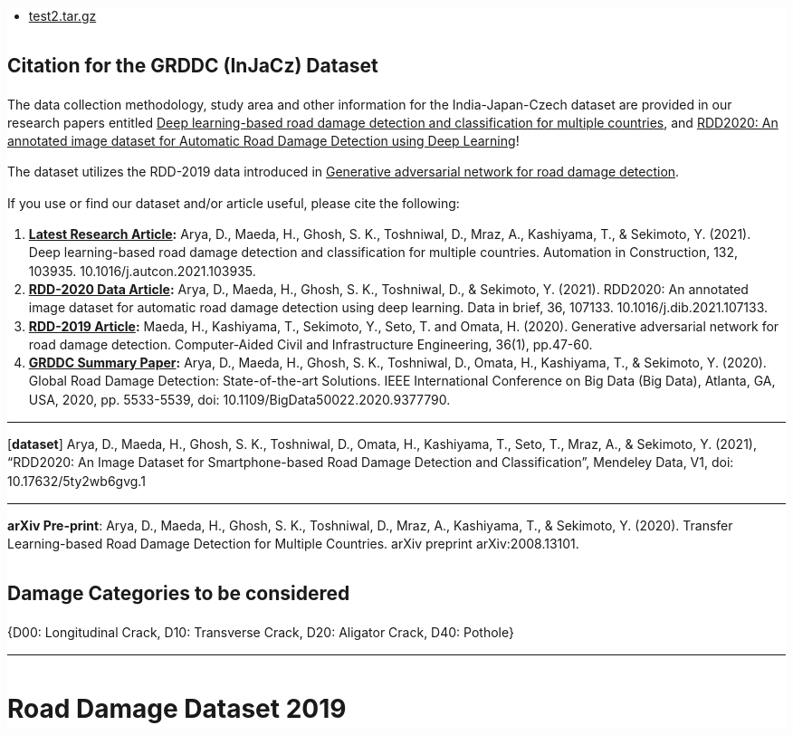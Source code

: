- [test2.tar.gz](https://mycityreport.s3-ap-northeast-1.amazonaws.com/02_RoadDamageDataset/public_data/IEEE_bigdata_RDD2020/test2.tar.gz)

## Citation for the GRDDC (InJaCz) Dataset
The data collection methodology, study area and other information for the India-Japan-Czech dataset are provided in our research papers entitled [Deep learning-based road damage detection and classification for multiple countries](https://doi.org/10.1016/j.autcon.2021.103935), and 
[RDD2020: An annotated image dataset for Automatic Road Damage Detection using Deep Learning](https://www.sciencedirect.com/science/article/pii/S2352340921004170)!

The dataset utilizes the RDD-2019 data introduced in [Generative adversarial network for road damage detection](https://www.researchgate.net/publication/341836638_Generative_adversarial_network_for_road_damage_detection).

If you use or find our dataset and/or article useful, please cite the following:

1. **[Latest Research Article](https://doi.org/10.1016/j.autcon.2021.103935):** Arya, D., Maeda, H., Ghosh, S. K., Toshniwal, D., Mraz, A., Kashiyama, T., & Sekimoto, Y. (2021). Deep learning-based road damage detection and classification for multiple countries. Automation in Construction, 132, 103935. 10.1016/j.autcon.2021.103935.
2. **[RDD-2020 Data Article](https://www.sciencedirect.com/science/article/pii/S2352340921004170):** Arya, D., Maeda, H., Ghosh, S. K., Toshniwal, D., & Sekimoto, Y. (2021). RDD2020: An annotated image dataset for automatic road damage detection using deep learning. Data in brief, 36, 107133. 10.1016/j.dib.2021.107133.
3. **[RDD-2019 Article](https://www.researchgate.net/publication/341836638_Generative_adversarial_network_for_road_damage_detection):** Maeda, H., Kashiyama, T., Sekimoto, Y., Seto, T. and Omata, H. (2020). Generative adversarial network for road damage detection. Computer‐Aided Civil and Infrastructure Engineering, 36(1), pp.47-60.
4. **[GRDDC Summary Paper](https://www.researchgate.net/publication/350199109_Global_Road_Damage_Detection_State-of-the-art_Solutions?ev=project):** Arya, D., Maeda, H., Ghosh, S. K., Toshniwal, D., Omata, H., Kashiyama, T., & Sekimoto, Y. (2020). Global Road Damage Detection: State-of-the-art Solutions. IEEE International Conference on Big Data (Big Data), Atlanta, GA, USA, 2020, pp. 5533-5539, doi: 10.1109/BigData50022.2020.9377790.
___________________________________________________
[**dataset**] Arya, D., Maeda, H., Ghosh, S. K., Toshniwal, D., Omata, H., Kashiyama, T., Seto, T., Mraz, A., & Sekimoto, Y. (2021), “RDD2020: An Image Dataset for Smartphone-based Road Damage Detection and Classification”, Mendeley Data, V1, doi: 10.17632/5ty2wb6gvg.1
____________________________________________________________
**arXiv Pre-print**: 
Arya, D., Maeda, H., Ghosh, S. K., Toshniwal, D., Mraz, A., Kashiyama, T., & Sekimoto, Y. (2020). Transfer Learning-based Road Damage Detection for Multiple Countries. arXiv preprint arXiv:2008.13101.

## Damage Categories to be considered
{D00: Longitudinal Crack, D10: Transverse Crack, D20: Aligator Crack, D40: Pothole}

****************************

# Road Damage Dataset 2019
